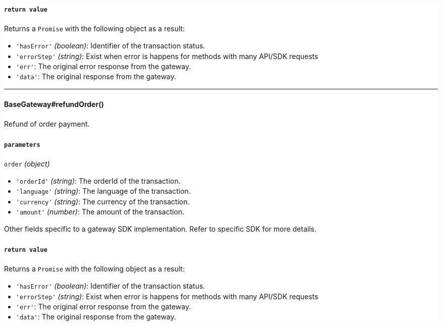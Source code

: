 #### `return value`

Returns a `Promise` with the following object as a result:

* `'hasError'` *(boolean)*: Identifier of the transaction status.
* `'errorStep'` *(string)*: Exist when error is happens for methods with many API/SDK requests
* `'err'`: The original error response from the gateway.
* `'data'`: The original response from the gateway.

--------------------------------------------------------
<a name="BaseGateway_refundOrder"></a>
#### BaseGateway#refundOrder()

Refund of order payment.

#### `parameters`

`order` *(object)*
* `'orderId'` *(string)*: The orderId of the transaction.
* `'language'` *(string)*: The language of the transaction.
* `'currency'` *(string)*: The currency of the transaction.
* `'amount'` *(number)*: The amount of the transaction.

Other fields specific to a gateway SDK implementation.
Refer to specific SDK for more details.

#### `return value`

Returns a `Promise` with the following object as a result:

* `'hasError'` *(boolean)*: Identifier of the transaction status.
* `'errorStep'` *(string)*: Exist when error is happens for methods with many API/SDK requests
* `'err'`: The original error response from the gateway.
* `'data'`: The original response from the gateway.